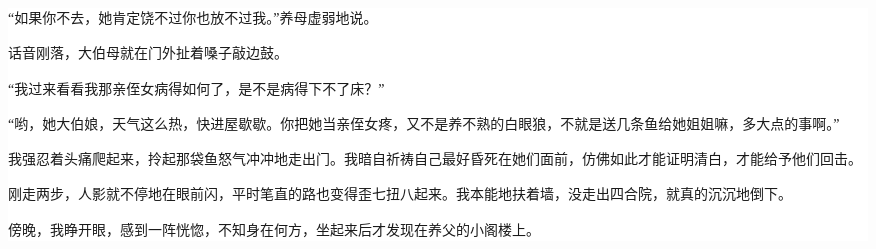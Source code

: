   </span>
  <o:p>
  </o:p>
 </p>
 <p class="MsoNormal">
  <span lang="ZH-CN" style="font-family:宋体;mso-ascii-font-family:
Calibri;mso-ascii-theme-font:minor-latin;mso-fareast-font-family:宋体;mso-fareast-theme-font:
minor-fareast">
   “如果你不去，她肯定饶不过你也放不过我。”养母虚弱地说。
  </span>
  <o:p>
  </o:p>
 </p>
 <p class="MsoNormal">
  <span lang="ZH-CN" style="font-family:宋体;mso-ascii-font-family:
Calibri;mso-ascii-theme-font:minor-latin;mso-fareast-font-family:宋体;mso-fareast-theme-font:
minor-fareast">
   话音刚落，大伯母就在门外扯着嗓子敲边鼓。
  </span>
  <o:p>
  </o:p>
 </p>
 <p class="MsoNormal">
  <span lang="ZH-CN" style="font-family:宋体;mso-ascii-font-family:
Calibri;mso-ascii-theme-font:minor-latin;mso-fareast-font-family:宋体;mso-fareast-theme-font:
minor-fareast">
   “我过来看看我那亲侄女病得如何了，是不是病得下不了床？”
  </span>
  <o:p>
  </o:p>
 </p>
 <p class="MsoNormal">
  <span lang="ZH-CN" style="font-family:宋体;mso-ascii-font-family:
Calibri;mso-ascii-theme-font:minor-latin;mso-fareast-font-family:宋体;mso-fareast-theme-font:
minor-fareast">
   “哟，她大伯娘，天气这么热，快进屋歇歇。你把她当亲侄女疼，又不是养不熟的白眼狼，不就是送几条鱼给她姐姐嘛，多大点的事啊。”
  </span>
  <o:p>
  </o:p>
 </p>
 <p class="MsoNormal">
  <span lang="ZH-CN" style="font-family:宋体;mso-ascii-font-family:
Calibri;mso-ascii-theme-font:minor-latin;mso-fareast-font-family:宋体;mso-fareast-theme-font:
minor-fareast">
   我强忍着头痛爬起来，拎起那袋鱼怒气冲冲地走出门。我暗自祈祷自己最好昏死在她们面前，仿佛如此才能证明清白，才能给予他们回击。
  </span>
  <o:p>
  </o:p>
 </p>
 <p class="MsoNormal">
  <span lang="ZH-CN" style="font-family:宋体;mso-ascii-font-family:
Calibri;mso-ascii-theme-font:minor-latin;mso-fareast-font-family:宋体;mso-fareast-theme-font:
minor-fareast">
   刚走两步，人影就不停地在眼前闪，平时笔直的路也变得歪七扭八起来。我本能地扶着墙，没走出四合院，就真的沉沉地倒下。
  </span>
  <o:p>
  </o:p>
 </p>
 <p class="MsoNormal">
  <span lang="ZH-CN" style="font-family:宋体;mso-ascii-font-family:
Calibri;mso-ascii-theme-font:minor-latin;mso-fareast-font-family:宋体;mso-fareast-theme-font:
minor-fareast">
   傍晚，我睁开眼，感到一阵恍惚，不知身在何方，坐起来后才发现在养父的小阁楼上。
  </span>